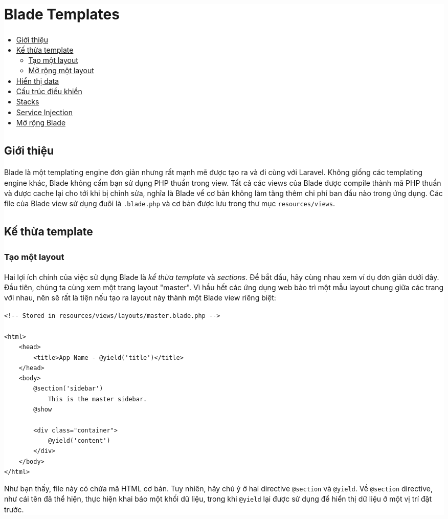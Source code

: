 # Blade Templates

- [Giới thiệu](#introduction)
- [Kế thừa template](#template-inheritance)
    - [Tạo một layout](#defining-a-layout)
    - [Mở rộng một layout](#extending-a-layout)
- [Hiển thị data](#displaying-data)
- [Cấu trúc điều khiển](#control-structures)
- [Stacks](#stacks)
- [Service Injection](#service-injection)
- [Mở rộng Blade](#extending-blade)

<a name="introduction"></a>
## Giới thiệu

Blade là một templating engine đơn giản nhưng rất mạnh mẽ được tạo ra và đi cùng với Laravel. Không giống các templating engine khác, Blade không cấm bạn sử dụng PHP thuần trong view. Tất cả các views của Blade được compile thành mã PHP thuần và được cache lại cho tới khi bị chỉnh sửa, nghĩa là Blade về cơ bản không làm tăng thêm chi phí ban đầu nào trong ứng dụng. Các file của Blade view sử dụng đuôi là `.blade.php` và cơ bản được lưu trong thư mục `resources/views`.

<a name="template-inheritance"></a>
## Kế thừa template

<a name="defining-a-layout"></a>
### Tạo một layout

Hai lợi ích chính của việc sử dụng Blade là _kế thừa template_ và _sections_. Để bắt đầu, hãy cùng nhau xem ví dụ đơn giản dưới đây. Đầu tiên, chúng ta cùng xem một trang layout "master". Vì hầu hết các ứng dụng web bảo trì một mẫu layout chung giữa các trang với nhau, nên sẽ rất là tiện nếu tạo ra layout này thành một Blade view riêng biệt:

    <!-- Stored in resources/views/layouts/master.blade.php -->

    <html>
        <head>
            <title>App Name - @yield('title')</title>
        </head>
        <body>
            @section('sidebar')
                This is the master sidebar.
            @show

            <div class="container">
                @yield('content')
            </div>
        </body>
    </html>

Như bạn thấy, file này có chứa mã HTML cơ bản. Tuy nhiên, hãy chú ý ở hai directive `@section` và `@yield`. Về `@section` directive, như cái tên đã thể hiện, thực hiện khai báo một khối dữ liệu, trong khi `@yield` lại được sử dụng để hiển thị dữ liệu ở một vị trí đặt trước.
